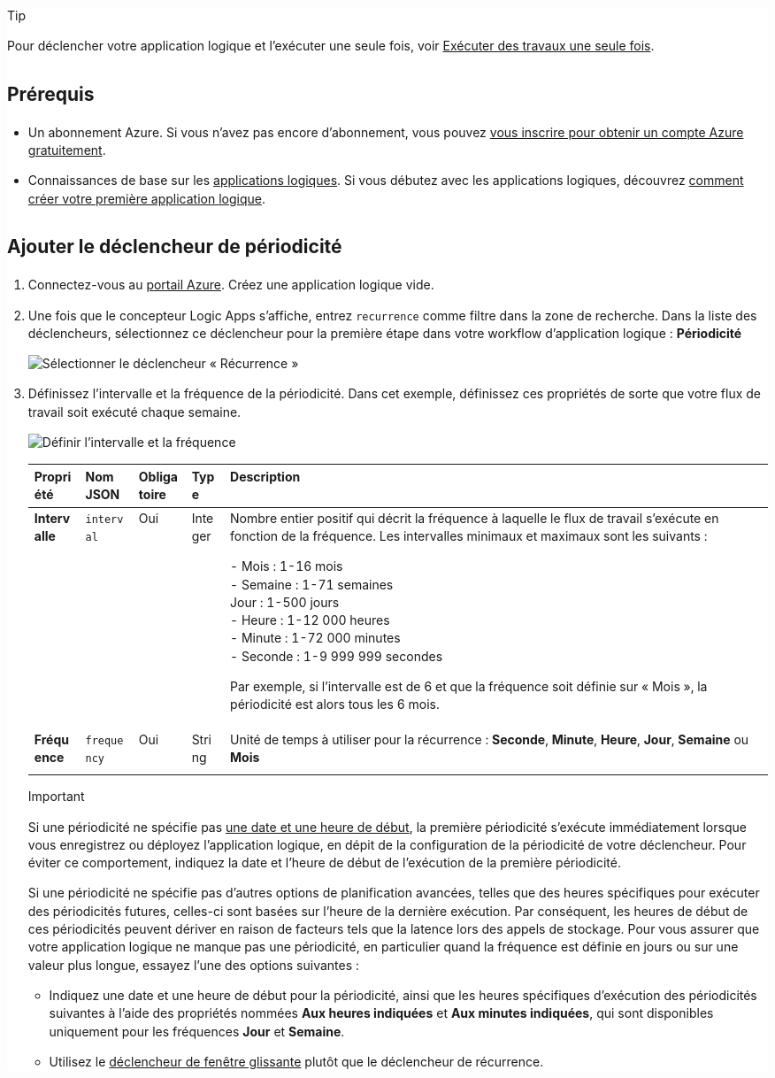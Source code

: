 > [!TIP]
> Pour déclencher votre application logique et l’exécuter une seule fois, voir [Exécuter des travaux une seule fois](../logic-apps/concepts-schedule-automated-recurring-tasks-workflows.md#run-once).

## <a name="prerequisites"></a>Prérequis

* Un abonnement Azure. Si vous n’avez pas encore d’abonnement, vous pouvez [vous inscrire pour obtenir un compte Azure gratuitement](https://azure.microsoft.com/free/).

* Connaissances de base sur les [applications logiques](../logic-apps/logic-apps-overview.md). Si vous débutez avec les applications logiques, découvrez [comment créer votre première application logique](../logic-apps/quickstart-create-first-logic-app-workflow.md).

## <a name="add-the-recurrence-trigger"></a>Ajouter le déclencheur de périodicité

1. Connectez-vous au [portail Azure](https://portal.azure.com). Créez une application logique vide.

1. Une fois que le concepteur Logic Apps s’affiche, entrez `recurrence` comme filtre dans la zone de recherche. Dans la liste des déclencheurs, sélectionnez ce déclencheur pour la première étape dans votre workflow d’application logique : **Périodicité**

   ![Sélectionner le déclencheur « Récurrence »](./media/connectors-native-recurrence/add-recurrence-trigger.png)

1. Définissez l’intervalle et la fréquence de la périodicité. Dans cet exemple, définissez ces propriétés de sorte que votre flux de travail soit exécuté chaque semaine.

   ![Définir l’intervalle et la fréquence](./media/connectors-native-recurrence/recurrence-trigger-details.png)

   | Propriété | Nom JSON | Obligatoire | Type | Description |
   |----------|-----------|----------|------|-------------|
   | **Intervalle** | `interval` | Oui | Integer | Nombre entier positif qui décrit la fréquence à laquelle le flux de travail s’exécute en fonction de la fréquence. Les intervalles minimaux et maximaux sont les suivants : <p>- Mois : 1-16 mois <br>- Semaine : 1-71 semaines <br>Jour : 1-500 jours <br>- Heure : 1-12 000 heures <br>- Minute : 1-72 000 minutes <br>- Seconde : 1-9 999 999 secondes<p>Par exemple, si l’intervalle est de 6 et que la fréquence soit définie sur « Mois », la périodicité est alors tous les 6 mois. |
   | **Fréquence** | `frequency` | Oui | String | Unité de temps à utiliser pour la récurrence : **Seconde**, **Minute**, **Heure**, **Jour**, **Semaine** ou **Mois** |
   ||||||

   > [!IMPORTANT]
   > Si une périodicité ne spécifie pas [une date et une heure de début](../logic-apps/concepts-schedule-automated-recurring-tasks-workflows.md#start-time), la première périodicité s’exécute immédiatement lorsque vous enregistrez ou déployez l’application logique, en dépit de la configuration de la périodicité de votre déclencheur. Pour éviter ce comportement, indiquez la date et l’heure de début de l’exécution de la première périodicité.
   >
   > Si une périodicité ne spécifie pas d’autres options de planification avancées, telles que des heures spécifiques pour exécuter des périodicités futures, celles-ci sont basées sur l’heure de la dernière exécution. Par conséquent, les heures de début de ces périodicités peuvent dériver en raison de facteurs tels que la latence lors des appels de stockage. 
   > Pour vous assurer que votre application logique ne manque pas une périodicité, en particulier quand la fréquence est définie en jours ou sur une valeur plus longue, essayez l’une des options suivantes :
   > 
   > * Indiquez une date et une heure de début pour la périodicité, ainsi que les heures spécifiques d’exécution des périodicités suivantes à l’aide des propriétés nommées **Aux heures indiquées** et **Aux minutes indiquées**, qui sont disponibles uniquement pour les fréquences **Jour** et **Semaine**.
   > 
   > * Utilisez le [déclencheur de fenêtre glissante](../connectors/connectors-native-sliding-window.md) plutôt que le déclencheur de récurrence.
